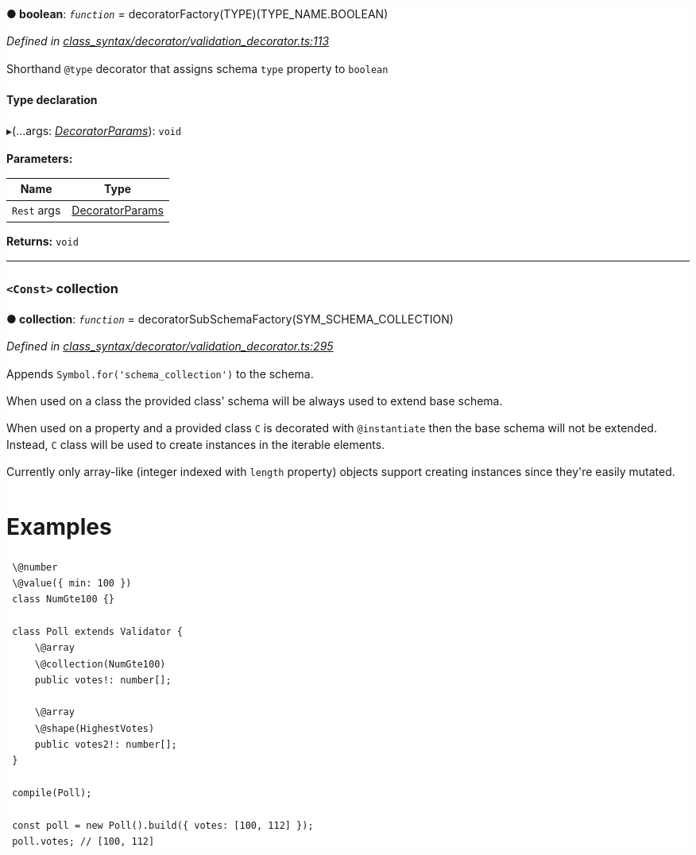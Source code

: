 **● boolean**: *`function`* =  decoratorFactory(TYPE)(TYPE_NAME.BOOLEAN)

*Defined in [class_syntax/decorator/validation_decorator.ts:113](https://github.com/krnik/vjs-validator/blob/6a6427a/src/class_syntax/decorator/validation_decorator.ts#L113)*

Shorthand `@type` decorator that assigns schema `type` property to `boolean`

#### Type declaration
▸(...args: *[DecoratorParams](_class_syntax_decorator_validation_decorator_.md#decoratorparams)*): `void`

**Parameters:**

| Name | Type |
| ------ | ------ |
| `Rest` args | [DecoratorParams](_class_syntax_decorator_validation_decorator_.md#decoratorparams) |

**Returns:** `void`

___
<a id="collection"></a>

### `<Const>` collection

**● collection**: *`function`* =  decoratorSubSchemaFactory(SYM_SCHEMA_COLLECTION)

*Defined in [class_syntax/decorator/validation_decorator.ts:295](https://github.com/krnik/vjs-validator/blob/6a6427a/src/class_syntax/decorator/validation_decorator.ts#L295)*

Appends `Symbol.for('schema_collection')` to the schema.

When used on a class the provided class' schema will be always used to extend base schema.

When used on a property and a provided class `C` is decorated with `@instantiate` then the base schema will not be extended. Instead, `C` class will be used to create instances in the iterable elements.

Currently only array-like (integer indexed with `length` property) objects support creating instances since they're easily mutated.

Examples
========

```
 \@number
 \@value({ min: 100 })
 class NumGte100 {}

 class Poll extends Validator {
     \@array
     \@collection(NumGte100)
     public votes!: number[];

     \@array
     \@shape(HighestVotes)
     public votes2!: number[];
 }

 compile(Poll);

 const poll = new Poll().build({ votes: [100, 112] });
 poll.votes; // [100, 112]
```
